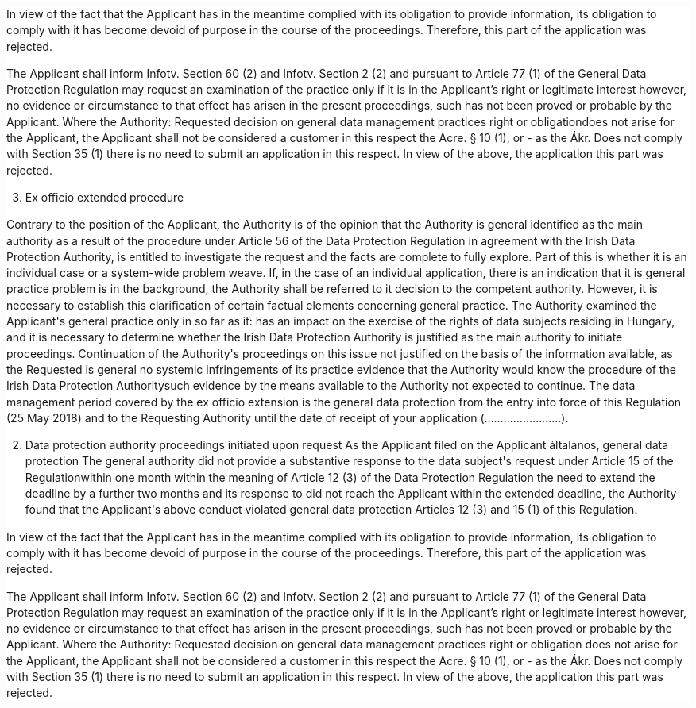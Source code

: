 In view of the fact that the Applicant has in the meantime complied with its obligation to provide information, its obligation to comply with it has become devoid of purpose in the course of the proceedings. Therefore, this part of the application was rejected.

The Applicant shall inform Infotv. Section 60 (2) and Infotv. Section 2 (2) and pursuant to Article 77 (1) of the General Data Protection Regulation may request an examination of the practice only if it is in the Applicant’s right or legitimate interest however, no evidence or circumstance to that effect has arisen in the present proceedings, such has not been proved or probable by the Applicant. Where the Authority: Requested decision on general data management practices right or obligationdoes not arise for the Applicant, the Applicant shall not be considered a customer in this respect the Acre. § 10 (1), or - as the Ákr. Does not comply with Section 35 (1) there is no need to submit an application in this respect. In view of the above, the application this part was rejected.

3. Ex officio extended procedure

Contrary to the position of the Applicant, the Authority is of the opinion that the Authority is general identified as the main authority as a result of the procedure under Article 56 of the Data Protection Regulation in agreement with the Irish Data Protection Authority, is entitled to investigate the request and the facts are complete to fully explore. Part of this is whether it is an individual case or a system-wide problem weave. If, in the case of an individual application, there is an indication that it is general practice problem is in the background, the Authority shall be referred to it decision to the competent authority. However, it is necessary to establish this clarification of certain factual elements concerning general practice.
The Authority examined the Applicant's general practice only in so far as it: has an impact on the exercise of the rights of data subjects residing in Hungary, and it is necessary to determine whether the Irish Data Protection Authority is justified as the main authority to initiate proceedings. Continuation of the Authority's proceedings on this issue not justified on the basis of the information available, as the Requested is general no systemic infringements of its practice evidence that the Authority would know the procedure of the Irish Data Protection Authoritysuch evidence by the means available to the Authority not expected to continue.
The data management period covered by the ex officio extension is the general data protection from the entry into force of this Regulation (25 May 2018) and to the Requesting Authority until the date of receipt of your application (……………………).

2. Data protection authority proceedings initiated upon request As the Applicant filed on the Applicant általános, general data protection The general authority did not provide a substantive response to the data subject's request under Article 15 of the Regulationwithin one month within the meaning of Article 12 (3) of the Data Protection Regulation the need to extend the deadline by a further two months and its response to did not reach the Applicant within the extended deadline, the Authority found that the Applicant's above conduct violated general data protection Articles 12 (3) and 15 (1) of this Regulation.

In view of the fact that the Applicant has in the meantime complied with its obligation to provide information, its obligation to comply with it has become devoid of purpose in the course of the proceedings. Therefore, this part of the application was rejected.

The Applicant shall inform Infotv. Section 60 (2) and Infotv. Section 2 (2) and pursuant to Article 77 (1) of the General Data Protection Regulation may request an examination of the practice only if it is in the Applicant’s right or legitimate interest however, no evidence or circumstance to that effect has arisen in the present proceedings, such has not been proved or probable by the Applicant. Where the Authority: Requested decision on general data management practices right or obligation does not arise for the Applicant, the Applicant shall not be considered a customer in this respect the Acre. § 10 (1), or - as the Ákr. Does not comply with Section 35 (1) there is no need to submit an application in this respect. In view of the above, the application this part was rejected.
